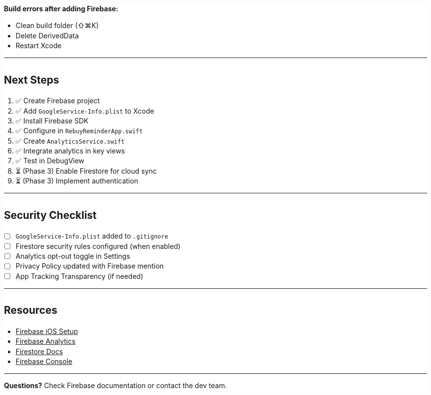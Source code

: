 **Build errors after adding Firebase:**
- Clean build folder (⇧⌘K)
- Delete DerivedData
- Restart Xcode

---

## Next Steps

1. ✅ Create Firebase project
2. ✅ Add `GoogleService-Info.plist` to Xcode
3. ✅ Install Firebase SDK
4. ✅ Configure in `RebuyReminderApp.swift`
5. ✅ Create `AnalyticsService.swift`
6. ✅ Integrate analytics in key views
7. ✅ Test in DebugView
8. ⏳ (Phase 3) Enable Firestore for cloud sync
9. ⏳ (Phase 3) Implement authentication

---

## Security Checklist

- [ ] `GoogleService-Info.plist` added to `.gitignore`
- [ ] Firestore security rules configured (when enabled)
- [ ] Analytics opt-out toggle in Settings
- [ ] Privacy Policy updated with Firebase mention
- [ ] App Tracking Transparency (if needed)

---

## Resources

- [Firebase iOS Setup](https://firebase.google.com/docs/ios/setup)
- [Firebase Analytics](https://firebase.google.com/docs/analytics/ios/start)
- [Firestore Docs](https://firebase.google.com/docs/firestore)
- [Firebase Console](https://console.firebase.google.com/)

---

**Questions?** Check Firebase documentation or contact the dev team.
